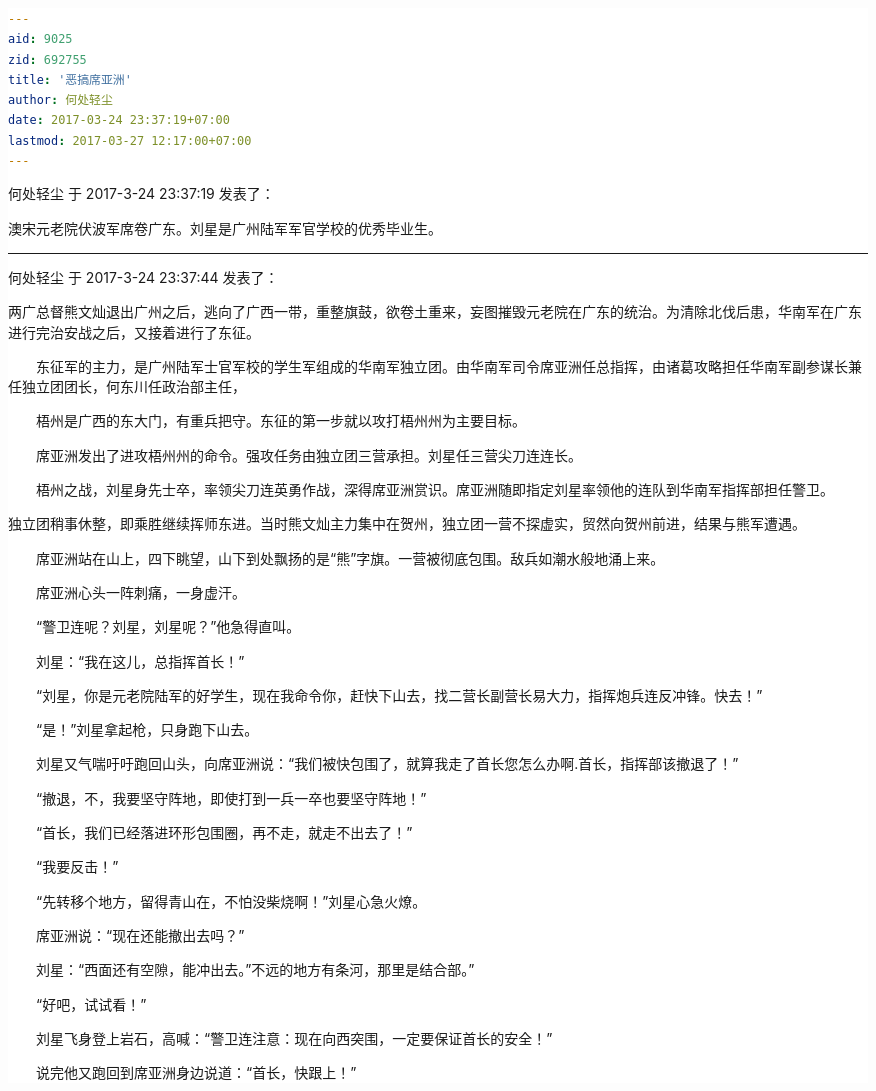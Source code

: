 ```yaml
---
aid: 9025
zid: 692755
title: '恶搞席亚洲'
author: 何处轻尘
date: 2017-03-24 23:37:19+07:00
lastmod: 2017-03-27 12:17:00+07:00
---
```


何处轻尘 于 2017-3-24 23:37:19 发表了：

澳宋元老院伏波军席卷广东。刘星是广州陆军军官学校的优秀毕业生。

---------

何处轻尘 于 2017-3-24 23:37:44 发表了：

两广总督熊文灿退出广州之后，逃向了广西一带，重整旗鼓，欲卷土重来，妄图摧毁元老院在广东的统治。为清除北伐后患，华南军在广东进行完治安战之后，又接着进行了东征。

　　东征军的主力，是广州陆军士官军校的学生军组成的华南军独立团。由华南军司令席亚洲任总指挥，由诸葛攻略担任华南军副参谋长兼任独立团团长，何东川任政治部主任， 

　　梧州是广西的东大门，有重兵把守。东征的第一步就以攻打梧州州为主要目标。

　　席亚洲发出了进攻梧州州的命令。强攻任务由独立团三营承担。刘星任三营尖刀连连长。

　　梧州之战，刘星身先士卒，率领尖刀连英勇作战，深得席亚洲赏识。席亚洲随即指定刘星率领他的连队到华南军指挥部担任警卫。

独立团稍事休整，即乘胜继续挥师东进。当时熊文灿主力集中在贺州，独立团一营不探虚实，贸然向贺州前进，结果与熊军遭遇。

　　席亚洲站在山上，四下眺望，山下到处飘扬的是“熊”字旗。一营被彻底包围。敌兵如潮水般地涌上来。

　　席亚洲心头一阵刺痛，一身虚汗。

　　“警卫连呢？刘星，刘星呢？”他急得直叫。

　　刘星：“我在这儿，总指挥首长！”

　　“刘星，你是元老院陆军的好学生，现在我命令你，赶快下山去，找二营长副营长易大力，指挥炮兵连反冲锋。快去！”

　　“是！”刘星拿起枪，只身跑下山去。

　　刘星又气喘吁吁跑回山头，向席亚洲说：“我们被快包围了，就算我走了首长您怎么办啊.首长，指挥部该撤退了！”

　　“撤退，不，我要坚守阵地，即使打到一兵一卒也要坚守阵地！”

　　“首长，我们已经落进环形包围圈，再不走，就走不出去了！”

　　“我要反击！”

　　“先转移个地方，留得青山在，不怕没柴烧啊！”刘星心急火燎。

　　席亚洲说：“现在还能撤出去吗？”

　　刘星：“西面还有空隙，能冲出去。”不远的地方有条河，那里是结合部。”

　　“好吧，试试看！”

　　刘星飞身登上岩石，高喊：“警卫连注意：现在向西突围，一定要保证首长的安全！”

　　说完他又跑回到席亚洲身边说道：“首长，快跟上！”
